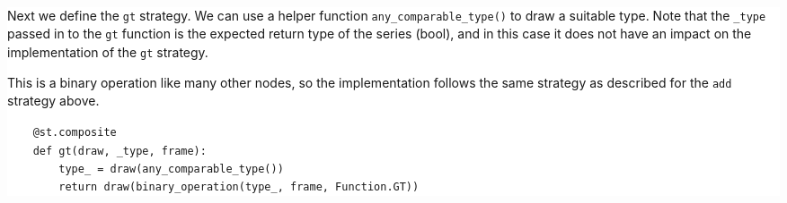 Next we define the `gt` strategy. We can use a helper function `any_comparable_type()` to draw a
suitable type. Note that the `_type` passed in to the `gt` function is the expected return type of the series (bool), and in this case it does not have an impact on the implementation of the `gt`
strategy.

This is a binary operation like many other nodes, so the implementation follows the same strategy as
described for the `add` strategy above.

```
    @st.composite
    def gt(draw, _type, frame):
        type_ = draw(any_comparable_type())
        return draw(binary_operation(type_, frame, Function.GT))
```
